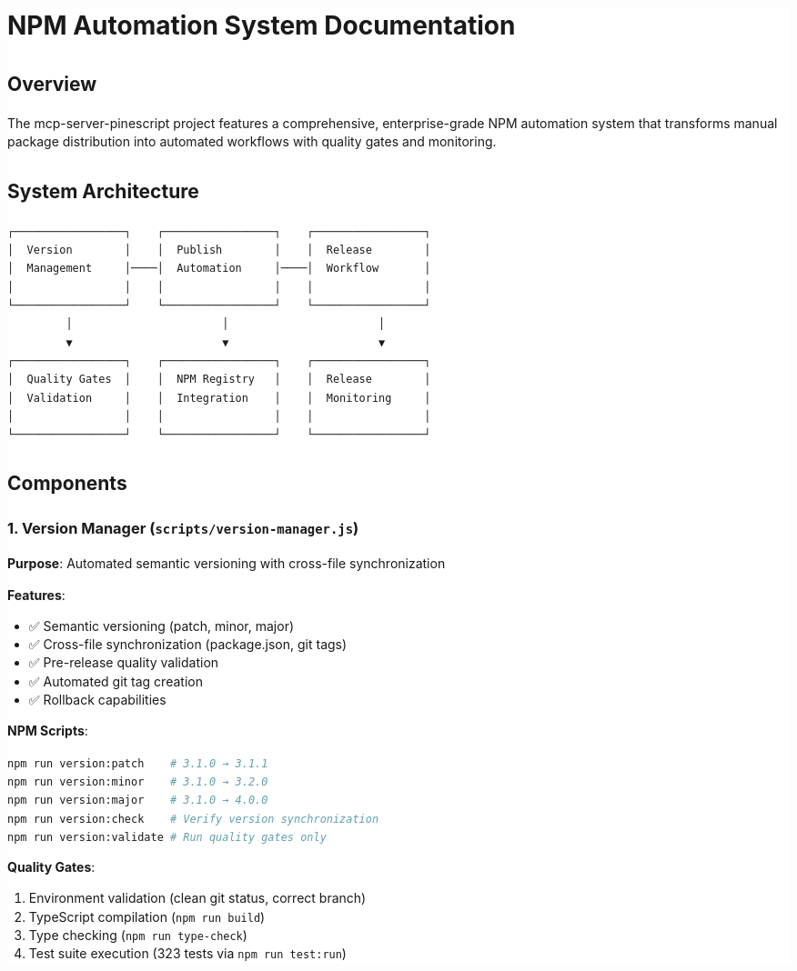 # NPM Automation System Documentation

## Overview

The mcp-server-pinescript project features a comprehensive, enterprise-grade NPM automation system that transforms manual package distribution into automated workflows with quality gates and monitoring.

## System Architecture

```
┌─────────────────┐    ┌─────────────────┐    ┌─────────────────┐
│  Version        │    │  Publish        │    │  Release        │
│  Management     │────│  Automation     │────│  Workflow       │
│                 │    │                 │    │                 │
└─────────────────┘    └─────────────────┘    └─────────────────┘
         │                       │                       │
         ▼                       ▼                       ▼
┌─────────────────┐    ┌─────────────────┐    ┌─────────────────┐
│  Quality Gates  │    │  NPM Registry   │    │  Release        │
│  Validation     │    │  Integration    │    │  Monitoring     │
│                 │    │                 │    │                 │
└─────────────────┘    └─────────────────┘    └─────────────────┘
```

## Components

### 1. Version Manager (`scripts/version-manager.js`)

**Purpose**: Automated semantic versioning with cross-file synchronization

**Features**:
- ✅ Semantic versioning (patch, minor, major)
- ✅ Cross-file synchronization (package.json, git tags)
- ✅ Pre-release quality validation
- ✅ Automated git tag creation
- ✅ Rollback capabilities

**NPM Scripts**:
```bash
npm run version:patch    # 3.1.0 → 3.1.1
npm run version:minor    # 3.1.0 → 3.2.0
npm run version:major    # 3.1.0 → 4.0.0
npm run version:check    # Verify version synchronization
npm run version:validate # Run quality gates only
```

**Quality Gates**:
1. Environment validation (clean git status, correct branch)
2. TypeScript compilation (`npm run build`)
3. Type checking (`npm run type-check`)
4. Test suite execution (323 tests via `npm run test:run`)

